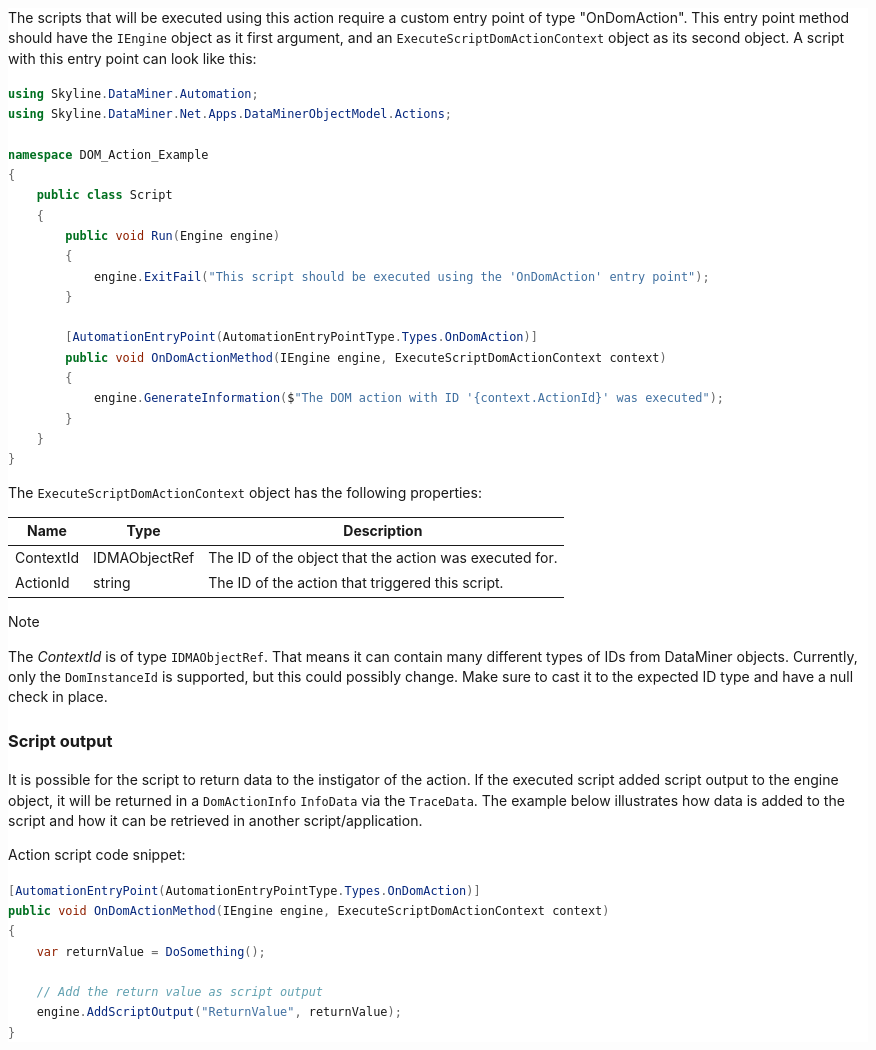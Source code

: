 The scripts that will be executed using this action require a custom entry point of type "OnDomAction". This entry point method should have the `IEngine` object as it first argument, and an `ExecuteScriptDomActionContext` object as its second object. A script with this entry point can look like this:

```csharp
using Skyline.DataMiner.Automation;
using Skyline.DataMiner.Net.Apps.DataMinerObjectModel.Actions;

namespace DOM_Action_Example
{
    public class Script
    {
        public void Run(Engine engine)
        {
            engine.ExitFail("This script should be executed using the 'OnDomAction' entry point");
        }

        [AutomationEntryPoint(AutomationEntryPointType.Types.OnDomAction)]
        public void OnDomActionMethod(IEngine engine, ExecuteScriptDomActionContext context)
        {
            engine.GenerateInformation($"The DOM action with ID '{context.ActionId}' was executed");
        }
    }
}
```

The `ExecuteScriptDomActionContext` object has the following properties:

| Name | Type | Description |
|--|--|--|
| ContextId | IDMAObjectRef | The ID of the object that the action was executed for. |
| ActionId | string | The ID of the action that triggered this script. |

> [!NOTE]
> The *ContextId* is of type `IDMAObjectRef`. That means it can contain many different types of IDs from DataMiner objects. Currently, only the `DomInstanceId` is supported, but this could possibly change. Make sure to cast it to the expected ID type and have a null check in place.

### Script output

It is possible for the script to return data to the instigator of the action. If the executed script added script output to the engine object, it will be returned in a `DomActionInfo` `InfoData` via the `TraceData`. The example below illustrates how data is added to the script and how it can be retrieved in another script/application.

Action script code snippet:

```csharp
[AutomationEntryPoint(AutomationEntryPointType.Types.OnDomAction)]
public void OnDomActionMethod(IEngine engine, ExecuteScriptDomActionContext context)
{
    var returnValue = DoSomething();

    // Add the return value as script output
    engine.AddScriptOutput("ReturnValue", returnValue);
}
```
